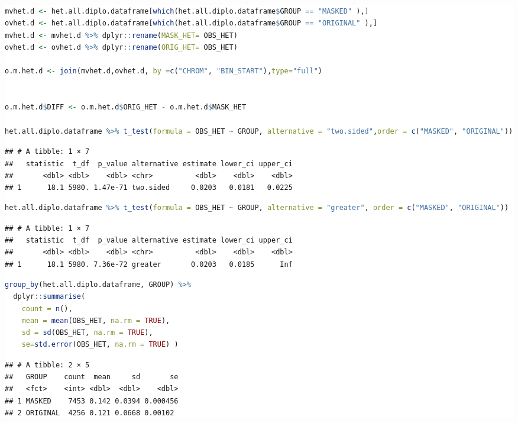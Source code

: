 ``` r
mvhet.d <- het.all.diplo.dataframe[which(het.all.diplo.dataframe$GROUP == "MASKED" ),]
ovhet.d <- het.all.diplo.dataframe[which(het.all.diplo.dataframe$GROUP == "ORIGINAL" ),]
mvhet.d <- mvhet.d %>% dplyr::rename(MASK_HET= OBS_HET)
ovhet.d <- ovhet.d %>% dplyr::rename(ORIG_HET= OBS_HET)

o.m.het.d <- join(mvhet.d,ovhet.d, by =c("CHROM", "BIN_START"),type="full")


o.m.het.d$DIFF <- o.m.het.d$ORIG_HET - o.m.het.d$MASK_HET

het.all.diplo.dataframe %>% t_test(formula = OBS_HET ~ GROUP, alternative = "two.sided",order = c("MASKED", "ORIGINAL"))
```

    ## # A tibble: 1 × 7
    ##   statistic  t_df  p_value alternative estimate lower_ci upper_ci
    ##       <dbl> <dbl>    <dbl> <chr>          <dbl>    <dbl>    <dbl>
    ## 1      18.1 5980. 1.47e-71 two.sided     0.0203   0.0181   0.0225

``` r
het.all.diplo.dataframe %>% t_test(formula = OBS_HET ~ GROUP, alternative = "greater", order = c("MASKED", "ORIGINAL"))
```

    ## # A tibble: 1 × 7
    ##   statistic  t_df  p_value alternative estimate lower_ci upper_ci
    ##       <dbl> <dbl>    <dbl> <chr>          <dbl>    <dbl>    <dbl>
    ## 1      18.1 5980. 7.36e-72 greater       0.0203   0.0185      Inf

``` r
group_by(het.all.diplo.dataframe, GROUP) %>%
  dplyr::summarise(
    count = n(),
    mean = mean(OBS_HET, na.rm = TRUE),
    sd = sd(OBS_HET, na.rm = TRUE),
    se=std.error(OBS_HET, na.rm = TRUE) )
```

    ## # A tibble: 2 × 5
    ##   GROUP    count  mean     sd       se
    ##   <fct>    <int> <dbl>  <dbl>    <dbl>
    ## 1 MASKED    7453 0.142 0.0394 0.000456
    ## 2 ORIGINAL  4256 0.121 0.0668 0.00102
